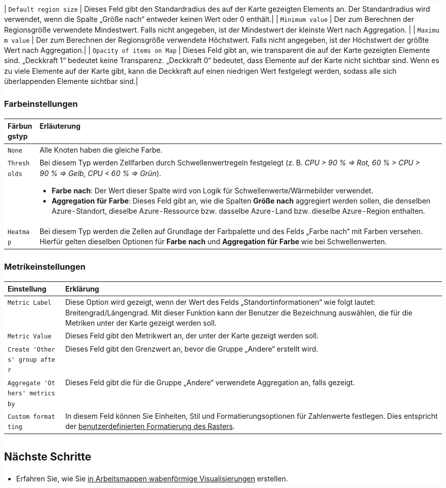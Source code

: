 | `Default region size` | Dieses Feld gibt den Standardradius des auf der Karte gezeigten Elements an. Der Standardradius wird verwendet, wenn die Spalte „Größe nach“ entweder keinen Wert oder 0 enthält.|
| `Minimum value` | Der zum Berechnen der Regionsgröße verwendete Mindestwert. Falls nicht angegeben, ist der Mindestwert der kleinste Wert nach Aggregation. |
| `Maximum value` | Der zum Berechnen der Regionsgröße verwendete Höchstwert. Falls nicht angegeben, ist der Höchstwert der größte Wert nach Aggregation.|
| `Opacity of items on Map` | Dieses Feld gibt an, wie transparent die auf der Karte gezeigten Elemente sind. „Deckkraft 1“ bedeutet keine Transparenz. „Deckkraft 0“ bedeutet, dass Elemente auf der Karte nicht sichtbar sind. Wenn es zu viele Elemente auf der Karte gibt, kann die Deckkraft auf einen niedrigen Wert festgelegt werden, sodass alle sich überlappenden Elemente sichtbar sind.|

### <a name="color-settings"></a>Farbeinstellungen

| Färbungstyp | Erläuterung |
|:------------- |:-------------|
| `None` | Alle Knoten haben die gleiche Farbe. |
| `Thresholds` | Bei diesem Typ werden Zellfarben durch Schwellenwertregeln festgelegt (z. B. _CPU > 90 % => Rot, 60 % > CPU > 90 % => Gelb, CPU < 60 % => Grün_). <ul><li> **Farbe nach**: Der Wert dieser Spalte wird von Logik für Schwellenwerte/Wärmebilder verwendet.</li> <li>**Aggregation für Farbe**: Dieses Feld gibt an, wie die Spalten **Größe nach** aggregiert werden sollen, die denselben Azure-Standort, dieselbe Azure-Ressource bzw. dasselbe Azure-Land bzw. dieselbe Azure-Region enthalten. </li> <ul> |
| `Heatmap` | Bei diesem Typ werden die Zellen auf Grundlage der Farbpalette und des Felds „Farbe nach“ mit Farben versehen. Hierfür gelten dieselben Optionen für **Farbe nach** und **Aggregation für Farbe** wie bei Schwellenwerten. |

### <a name="metric-settings"></a>Metrikeinstellungen
| Einstellung | Erklärung |
|:------------- |:-------------|
| `Metric Label` | Diese Option wird gezeigt, wenn der Wert des Felds „Standortinformationen“ wie folgt lautet: Breitengrad/Längengrad. Mit dieser Funktion kann der Benutzer die Bezeichnung auswählen, die für die Metriken unter der Karte gezeigt werden soll. |
| `Metric Value` | Dieses Feld gibt den Metrikwert an, der unter der Karte gezeigt werden soll. |
| `Create 'Others' group after` | Dieses Feld gibt den Grenzwert an, bevor die Gruppe „Andere“ erstellt wird. |
| `Aggregate 'Others' metrics by` | Dieses Feld gibt die für die Gruppe „Andere“ verwendete Aggregation an, falls gezeigt. |
| `Custom formatting` | In diesem Feld können Sie Einheiten, Stil und Formatierungsoptionen für Zahlenwerte festlegen. Dies entspricht der [benutzerdefinierten Formatierung des Rasters](workbooks-grid-visualizations.md#custom-formatting).|

## <a name="next-steps"></a>Nächste Schritte

- Erfahren Sie, wie Sie [in Arbeitsmappen wabenförmige Visualisierungen](workbooks-honey-comb.md) erstellen.